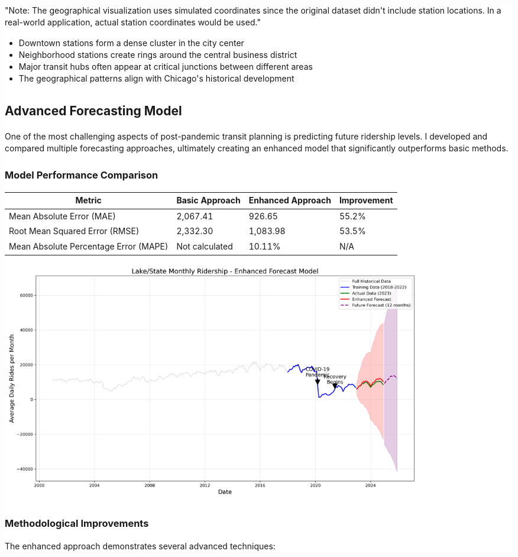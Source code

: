 "Note: The geographical visualization uses simulated coordinates since the original dataset didn't include station locations. In a real-world application, actual station coordinates would be used."
* Downtown stations form a dense cluster in the city center
* Neighborhood stations create rings around the central business district
* Major transit hubs often appear at critical junctions between different areas
* The geographical patterns align with Chicago's historical development

## Advanced Forecasting Model

One of the most challenging aspects of post-pandemic transit planning is predicting future ridership levels. I developed and compared multiple forecasting approaches, ultimately creating an enhanced model that significantly outperforms basic methods.

### Model Performance Comparison

| Metric | Basic Approach | Enhanced Approach | Improvement |
|--------|------------------|-------------------|-------------|
| Mean Absolute Error (MAE) | 2,067.41 | 926.65 | 55.2% |
| Root Mean Squared Error (RMSE) | 2,332.30 | 1,083.98 | 53.5% |
| Mean Absolute Percentage Error (MAPE) | Not calculated | 10.11% | N/A |

<img src="visualizations/lake_state_enhanced_forecast.png" width="700">

### Methodological Improvements
The enhanced approach demonstrates several advanced techniques:
